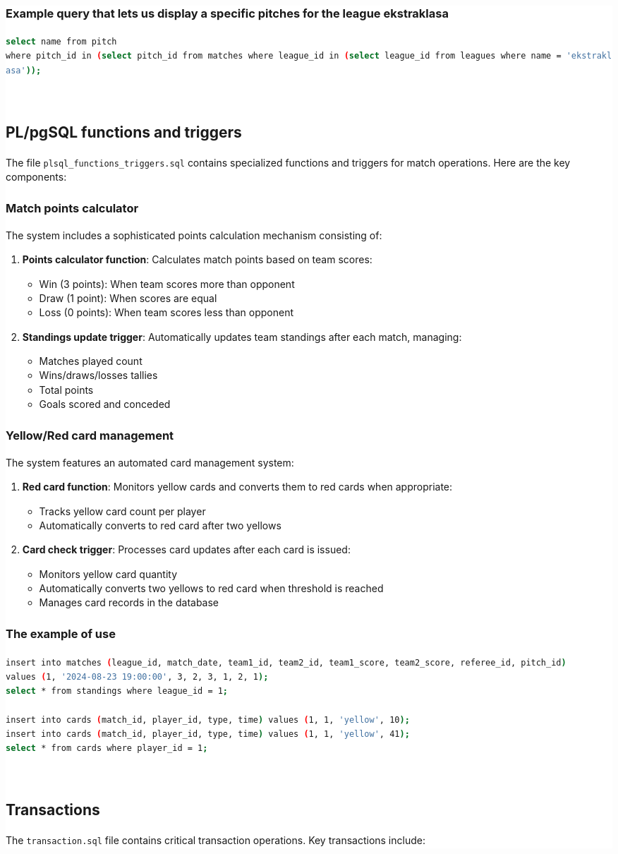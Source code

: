 ### Example query that lets us display a specific pitches for the league ekstraklasa
```sh
select name from pitch
where pitch_id in (select pitch_id from matches where league_id in (select league_id from leagues where name = 'ekstraklasa'));
```

<br>

## PL/pgSQL functions and triggers
The file `plsql_functions_triggers.sql` contains specialized functions and triggers for match operations. Here are the key components:

### Match points calculator
The system includes a sophisticated points calculation mechanism consisting of:
1. **Points calculator function**: Calculates match points based on team scores:
   - Win (3 points): When team scores more than opponent
   - Draw (1 point): When scores are equal
   - Loss (0 points): When team scores less than opponent

2. **Standings update trigger**: Automatically updates team standings after each match, managing:
   - Matches played count
   - Wins/draws/losses tallies
   - Total points
   - Goals scored and conceded

### Yellow/Red card management
The system features an automated card management system:
1. **Red card function**: Monitors yellow cards and converts them to red cards when appropriate:
   - Tracks yellow card count per player
   - Automatically converts to red card after two yellows

2. **Card check trigger**: Processes card updates after each card is issued:
   - Monitors yellow card quantity
   - Automatically converts two yellows to red card when threshold is reached
   - Manages card records in the database
  
### The example of use
```sh
insert into matches (league_id, match_date, team1_id, team2_id, team1_score, team2_score, referee_id, pitch_id)
values (1, '2024-08-23 19:00:00', 3, 2, 3, 1, 2, 1);
select * from standings where league_id = 1;

insert into cards (match_id, player_id, type, time) values (1, 1, 'yellow', 10);
insert into cards (match_id, player_id, type, time) values (1, 1, 'yellow', 41);
select * from cards where player_id = 1;
```
<br>

## Transactions
The `transaction.sql` file contains critical transaction operations. Key transactions include:
